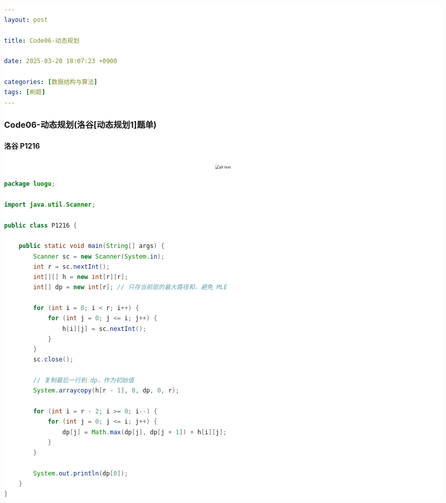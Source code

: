 ```yaml
---
layout: post

title: Code06-动态规划

date: 2025-03-20 18:07:23 +0900

categories: [数据结构与算法]
tags: [刷题]
---
```


### Code06-动态规划(洛谷[动态规划1]题单)

#### 洛谷  P1216

<p align="center">
    <img src="https://hhhi21g.github.io/assets/img/Algorithm/dpCode/d0.png" alt="alt text" style="zoom:50%;" />
</p>


```java
package luogu;

import java.util.Scanner;

public class P1216 {

	public static void main(String[] args) {
		Scanner sc = new Scanner(System.in);
		int r = sc.nextInt();
		int[][] h = new int[r][r]; 
		int[] dp = new int[r]; // 只存当前层的最大路径和，避免 MLE

		for (int i = 0; i < r; i++) {
			for (int j = 0; j <= i; j++) {
				h[i][j] = sc.nextInt();
			}
		}
		sc.close();

		// 复制最后一行到 dp，作为初始值
		System.arraycopy(h[r - 1], 0, dp, 0, r);

		for (int i = r - 2; i >= 0; i--) {
			for (int j = 0; j <= i; j++) {
				dp[j] = Math.max(dp[j], dp[j + 1]) + h[i][j];
			}
		}

		System.out.println(dp[0]);
	}
}
```
